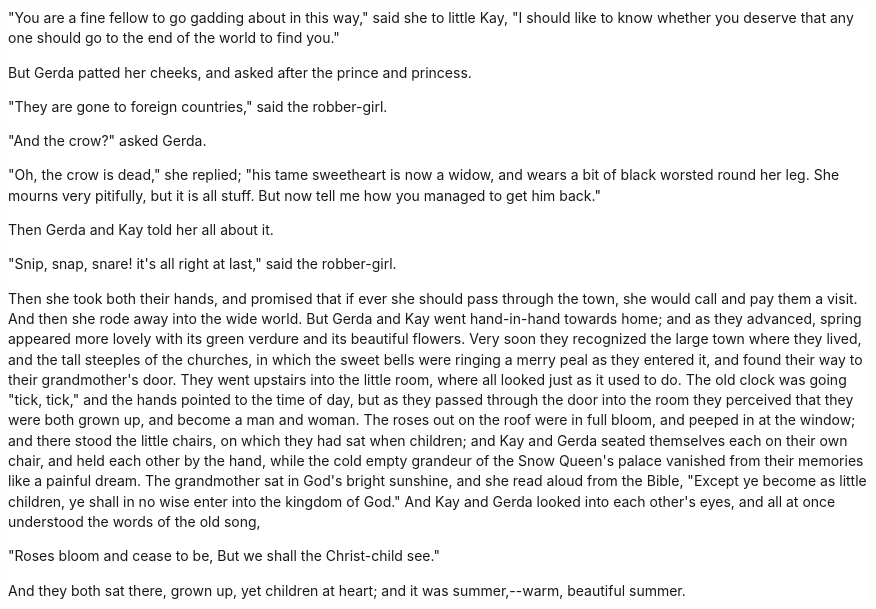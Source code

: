 "You are a fine fellow to go gadding about in this way," said
she to little Kay, "I should like to know whether you deserve that any
one should go to the end of the world to find you."

But Gerda patted her cheeks, and asked after the prince and
princess.

"They are gone to foreign countries," said the robber-girl.

"And the crow?" asked Gerda.

"Oh, the crow is dead," she replied; "his tame sweetheart is now a
widow, and wears a bit of black worsted round her leg. She mourns very
pitifully, but it is all stuff. But now tell me how you managed to get
him back."

Then Gerda and Kay told her all about it.

"Snip, snap, snare! it's all right at last," said the robber-girl.

Then she took both their hands, and promised that if ever she
should pass through the town, she would call and pay them a visit. And
then she rode away into the wide world. But Gerda and Kay went
hand-in-hand towards home; and as they advanced, spring appeared
more lovely with its green verdure and its beautiful flowers. Very
soon they recognized the large town where they lived, and the tall
steeples of the churches, in which the sweet bells were ringing a
merry peal as they entered it, and found their way to their
grandmother's door. They went upstairs into the little room, where all
looked just as it used to do. The old clock was going "tick, tick,"
and the hands pointed to the time of day, but as they passed through
the door into the room they perceived that they were both grown up,
and become a man and woman. The roses out on the roof were in full
bloom, and peeped in at the window; and there stood the little chairs,
on which they had sat when children; and Kay and Gerda seated
themselves each on their own chair, and held each other by the hand,
while the cold empty grandeur of the Snow Queen's palace vanished from
their memories like a painful dream. The grandmother sat in God's
bright sunshine, and she read aloud from the Bible, "Except ye
become as little children, ye shall in no wise enter into the
kingdom of God." And Kay and Gerda looked into each other's eyes,
and all at once understood the words of the old song,

  "Roses bloom and cease to be,
  But we shall the Christ-child see."

And they both sat there, grown up, yet children at heart; and it was
summer,--warm, beautiful summer.




